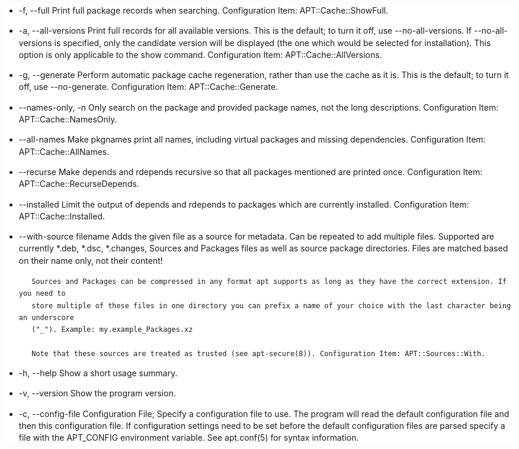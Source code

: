   - -f, --full
           Print full package records when searching. Configuration Item: APT::Cache::ShowFull.

  - -a, --all-versions
           Print full records for all available versions. This is the default; to turn it off, use --no-all-versions. If --no-all-versions
           is specified, only the candidate version will be displayed (the one which would be selected for installation). This option is
           only applicable to the show command. Configuration Item: APT::Cache::AllVersions.

  - -g, --generate
           Perform automatic package cache regeneration, rather than use the cache as it is. This is the default; to turn it off, use
           --no-generate. Configuration Item: APT::Cache::Generate.

  - --names-only, -n
           Only search on the package and provided package names, not the long descriptions. Configuration Item: APT::Cache::NamesOnly.

  - --all-names
           Make pkgnames print all names, including virtual packages and missing dependencies. Configuration Item: APT::Cache::AllNames.

  - --recurse
           Make depends and rdepends recursive so that all packages mentioned are printed once. Configuration Item:
           APT::Cache::RecurseDepends.

  - --installed
           Limit the output of depends and rdepends to packages which are currently installed. Configuration Item: APT::Cache::Installed.

  - --with-source filename
           Adds the given file as a source for metadata. Can be repeated to add multiple files. Supported are currently *.deb, *.dsc,
           *.changes, Sources and Packages files as well as source package directories. Files are matched based on their name only, not
           their content!

           Sources and Packages can be compressed in any format apt supports as long as they have the correct extension. If you need to
           store multiple of these files in one directory you can prefix a name of your choice with the last character being an underscore
           ("_"). Example: my.example_Packages.xz

           Note that these sources are treated as trusted (see apt-secure(8)). Configuration Item: APT::Sources::With.

  - -h, --help
           Show a short usage summary.

  - -v, --version
           Show the program version.

  - -c, --config-file
           Configuration File; Specify a configuration file to use. The program will read the default configuration file and then this
           configuration file. If configuration settings need to be set before the default configuration files are parsed specify a file
           with the APT_CONFIG environment variable. See apt.conf(5) for syntax information.
